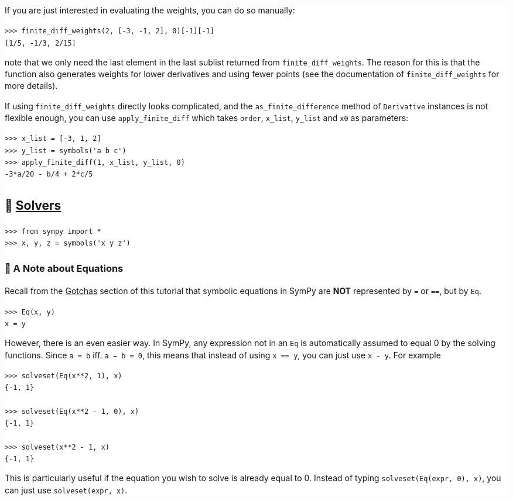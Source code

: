 If you are just interested in evaluating the weights, you can do so manually: 

```
>>> finite_diff_weights(2, [-3, -1, 2], 0)[-1][-1]
[1/5, -1/3, 2/15]
```

note that we only need the last element in the last sublist returned from `finite_diff_weights`. The reason for this is that the function also generates weights for lower derivatives and using fewer points (see the documentation of `finite_diff_weights` for more details).

If using `finite_diff_weights` directly looks complicated, and the `as_finite_difference` method of `Derivative` instances is not flexible enough, you can use `apply_finite_diff` which takes `order`, `x_list`, `y_list` and `x0` as parameters: 

```
>>> x_list = [-3, 1, 2]
>>> y_list = symbols('a b c')
>>> apply_finite_diff(1, x_list, y_list, 0)
-3*a/20 - b/4 + 2*c/5
```

## 🔱 [Solvers](https://docs.sympy.org/latest/tutorial/solvers.html)

```
>>> from sympy import *
>>> x, y, z = symbols('x y z')
```

### 🌱 A Note about Equations

Recall from the [Gotchas](https://docs.sympy.org/latest/tutorial/gotchas.html#tutorial-gotchas-equals) section of this tutorial that symbolic equations in SymPy are **NOT** represented by `=` or `==`, but by `Eq`. 

```
>>> Eq(x, y)
x = y
```

However, there is an even easier way. In SymPy, any expression not in an `Eq` is automatically assumed to equal 0 by the solving functions. Since `a = b` iff. `a − b = 0`, this means that instead of using `x == y`, you can just use `x - y`. For example

```
>>> solveset(Eq(x**2, 1), x)
{-1, 1}

>>> solveset(Eq(x**2 - 1, 0), x)
{-1, 1}

>>> solveset(x**2 - 1, x)
{-1, 1}
```

This is particularly useful if the equation you wish to solve is already equal to 0. Instead of typing `solveset(Eq(expr, 0), x)`, you can just use `solveset(expr, x)`. 
